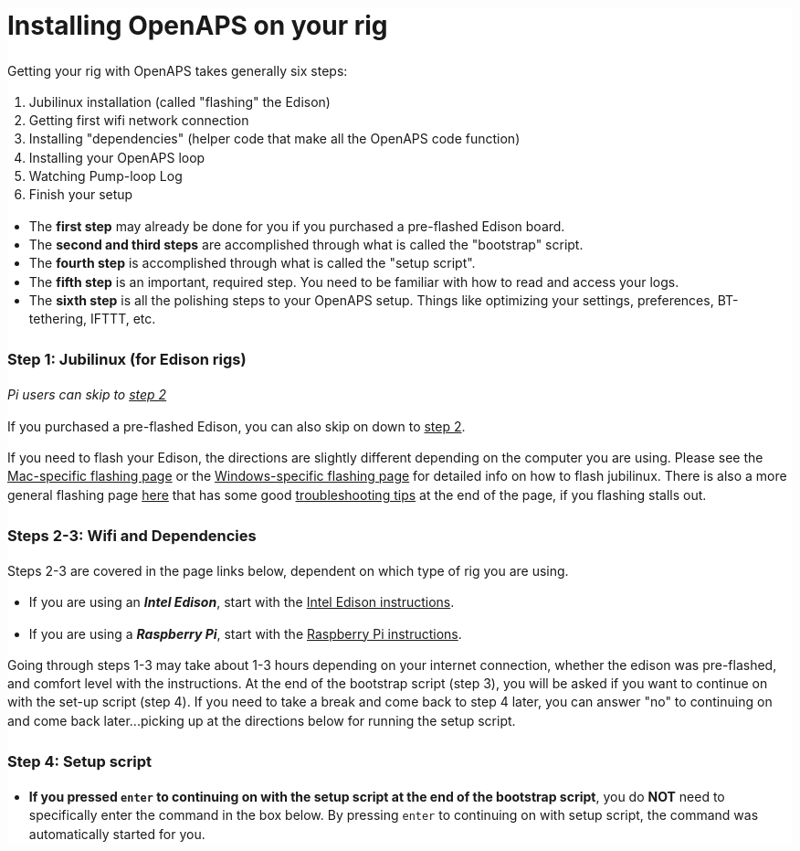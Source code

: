 # Installing OpenAPS on your rig

Getting your rig with OpenAPS takes generally six steps:

1. Jubilinux installation (called "flashing" the Edison)
2. Getting first wifi network connection
3. Installing "dependencies" (helper code that make all the OpenAPS code function)
4. Installing your OpenAPS loop
5. Watching Pump-loop Log
6. Finish your setup

* The **first step** may already be done for you if you purchased a pre-flashed Edison board.  
* The **second and third steps** are accomplished through what is called the "bootstrap" script.
* The **fourth step** is accomplished through what is called the "setup script".
* The **fifth step** is an important, required step. You need to be familiar with how to read and access your logs.
* The **sixth step** is all the polishing steps to your OpenAPS setup.  Things like optimizing your settings, preferences, BT-tethering, IFTTT, etc.

### Step 1: Jubilinux (for Edison rigs)

*Pi users can skip to [step 2](http://openaps.readthedocs.io/en/latest/docs/Build%20Your%20Rig/OpenAPS-install.html#steps-2-3-wifi-and-dependencies)*

If you purchased a pre-flashed Edison, you can also skip on down to [step 2](http://openaps.readthedocs.io/en/latest/docs/Build%20Your%20Rig/OpenAPS-install.html#steps-2-3-wifi-and-dependencies).

If you need to flash your Edison, the directions are slightly different depending on the computer you are using.  Please see the [Mac-specific flashing page](http://openaps.readthedocs.io/en/latest/docs/Resources/Edison-Flashing/mac-flash.html) or the [Windows-specific flashing page](http://openaps.readthedocs.io/en/latest/docs/Resources/Edison-Flashing/PC-flash.html) for detailed info on how to flash jubilinux.  There is also a more general flashing page [here](http://openaps.readthedocs.io/en/latest/docs/Resources/Edison-Flashing/all-computers-flash.html) that has some good [troubleshooting tips](http://openaps.readthedocs.io/en/latest/docs/Resources/Edison-Flashing/all-computers-flash.html#troubleshooting) at the end of the page, if you flashing stalls out.

### Steps 2-3: Wifi and Dependencies

Steps 2-3 are covered in the page links below, dependent on which type of rig you are using.  

* If you are using an _**Intel Edison**_, start with the [Intel Edison instructions](edison-install.md).

* If you are using a _**Raspberry Pi**_, start with the [Raspberry Pi instructions](pi-install.md).

Going through steps 1-3 may take about 1-3 hours depending on your internet connection, whether the edison was pre-flashed, and comfort level with the instructions.  At the end of the bootstrap script (step 3), you will be asked if you want to continue on with the set-up script (step 4).  If you need to take a break and come back to step 4 later, you can answer "no" to continuing on and come back later...picking up at the directions below for running the setup script.

### Step 4: Setup script

* **If you pressed `enter` to continuing on with the setup script at the end of the bootstrap script**, you do **NOT** need to specifically enter the command in the box below.  By pressing `enter` to continuing on with setup script, the command was automatically started for you.
